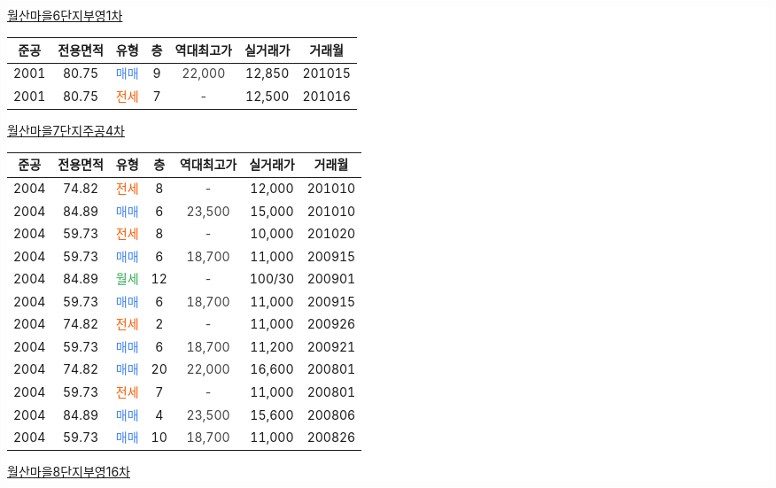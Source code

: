 [월산마을6단지부영1차](https://search.naver.com/search.naver?query=%EA%B2%BD%EC%83%81%EB%82%A8%EB%8F%84+%EA%B9%80%ED%95%B4%EC%8B%9C+%EB%B6%80%EA%B3%A1%EB%8F%99+%EC%9B%94%EC%82%B0%EB%A7%88%EC%9D%846%EB%8B%A8%EC%A7%80%EB%B6%80%EC%98%811%EC%B0%A8)

|준공|전용면적|유형|층|역대최고가|실거래가|거래월|
|:---:|:---:|:---:|:---:|:---:|:---:|:---:|
|2001|80.75|<span style="color:#4285f3">매매</span>|9|<span style="color:#444444">22,000</span>|12,850|201015|
|2001|80.75|<span style="color:#ff5a00">전세</span>|7|<span style="color:#444444">-</span>|12,500|201016|

[월산마을7단지주공4차](https://search.naver.com/search.naver?query=%EA%B2%BD%EC%83%81%EB%82%A8%EB%8F%84+%EA%B9%80%ED%95%B4%EC%8B%9C+%EB%B6%80%EA%B3%A1%EB%8F%99+%EC%9B%94%EC%82%B0%EB%A7%88%EC%9D%847%EB%8B%A8%EC%A7%80%EC%A3%BC%EA%B3%B54%EC%B0%A8)

|준공|전용면적|유형|층|역대최고가|실거래가|거래월|
|:---:|:---:|:---:|:---:|:---:|:---:|:---:|
|2004|74.82|<span style="color:#ff5a00">전세</span>|8|<span style="color:#444444">-</span>|12,000|201010|
|2004|84.89|<span style="color:#4285f3">매매</span>|6|<span style="color:#444444">23,500</span>|15,000|201010|
|2004|59.73|<span style="color:#ff5a00">전세</span>|8|<span style="color:#444444">-</span>|10,000|201020|
|2004|59.73|<span style="color:#4285f3">매매</span>|6|<span style="color:#444444">18,700</span>|11,000|200915|
|2004|84.89|<span style="color:#34a853">월세</span>|12|<span style="color:#444444">-</span>|100/30|200901|
|2004|59.73|<span style="color:#4285f3">매매</span>|6|<span style="color:#444444">18,700</span>|11,000|200915|
|2004|74.82|<span style="color:#ff5a00">전세</span>|2|<span style="color:#444444">-</span>|11,000|200926|
|2004|59.73|<span style="color:#4285f3">매매</span>|6|<span style="color:#444444">18,700</span>|11,200|200921|
|2004|74.82|<span style="color:#4285f3">매매</span>|20|<span style="color:#444444">22,000</span>|16,600|200801|
|2004|59.73|<span style="color:#ff5a00">전세</span>|7|<span style="color:#444444">-</span>|11,000|200801|
|2004|84.89|<span style="color:#4285f3">매매</span>|4|<span style="color:#444444">23,500</span>|15,600|200806|
|2004|59.73|<span style="color:#4285f3">매매</span>|10|<span style="color:#444444">18,700</span>|11,000|200826|


<script async src="//pagead2.googlesyndication.com/pagead/js/adsbygoogle.js"></script>

<ins class="adsbygoogle"
     style="display:block"
     data-ad-client="ca-pub-2446590836940007"
     data-ad-slot="1659523306"
     data-ad-format="auto"
     data-full-width-responsive="true"></ins>
<script>
(adsbygoogle = window.adsbygoogle || []).push({});
</script>


[월산마을8단지부영16차](https://search.naver.com/search.naver?query=%EA%B2%BD%EC%83%81%EB%82%A8%EB%8F%84+%EA%B9%80%ED%95%B4%EC%8B%9C+%EB%B6%80%EA%B3%A1%EB%8F%99+%EC%9B%94%EC%82%B0%EB%A7%88%EC%9D%848%EB%8B%A8%EC%A7%80%EB%B6%80%EC%98%8116%EC%B0%A8)
